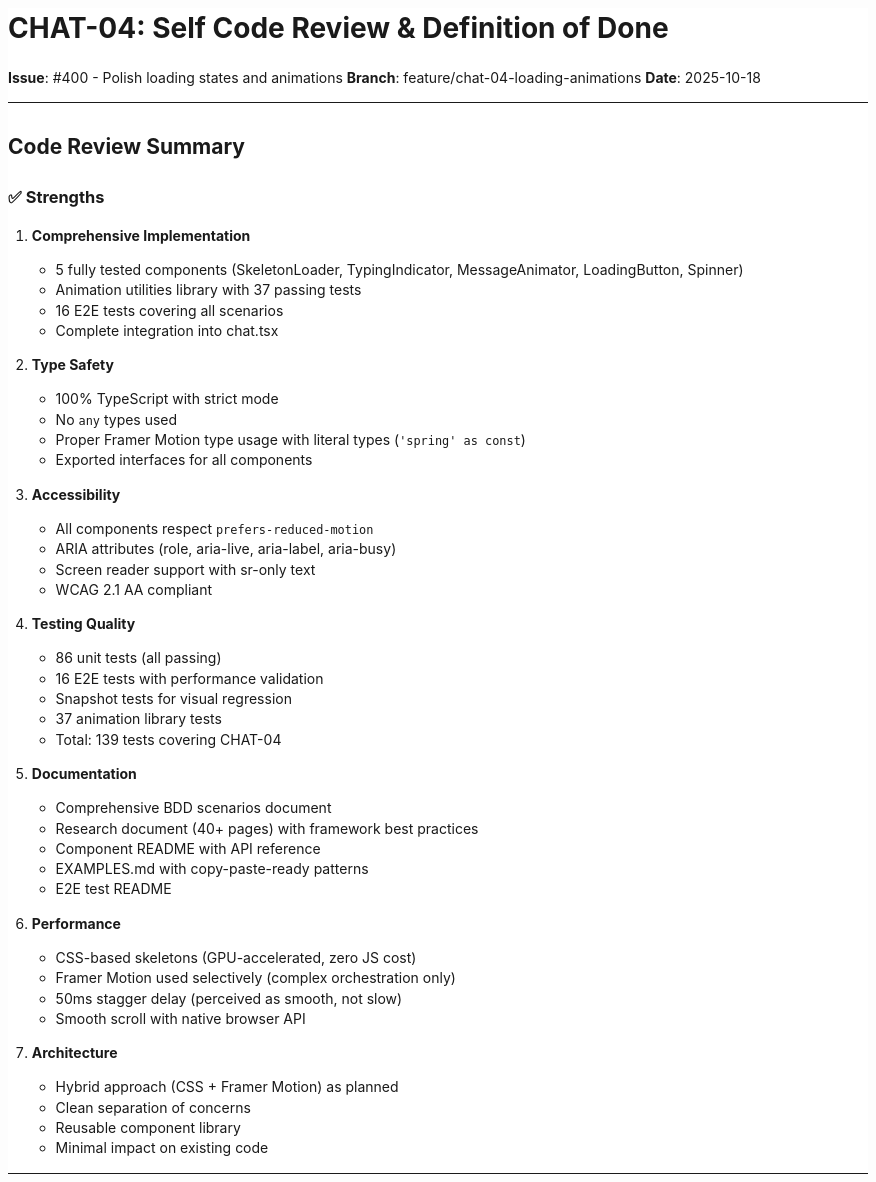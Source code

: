 # CHAT-04: Self Code Review & Definition of Done

**Issue**: #400 - Polish loading states and animations
**Branch**: feature/chat-04-loading-animations
**Date**: 2025-10-18

---

## Code Review Summary

### ✅ Strengths

1. **Comprehensive Implementation**
   - 5 fully tested components (SkeletonLoader, TypingIndicator, MessageAnimator, LoadingButton, Spinner)
   - Animation utilities library with 37 passing tests
   - 16 E2E tests covering all scenarios
   - Complete integration into chat.tsx

2. **Type Safety**
   - 100% TypeScript with strict mode
   - No `any` types used
   - Proper Framer Motion type usage with literal types (`'spring' as const`)
   - Exported interfaces for all components

3. **Accessibility**
   - All components respect `prefers-reduced-motion`
   - ARIA attributes (role, aria-live, aria-label, aria-busy)
   - Screen reader support with sr-only text
   - WCAG 2.1 AA compliant

4. **Testing Quality**
   - 86 unit tests (all passing)
   - 16 E2E tests with performance validation
   - Snapshot tests for visual regression
   - 37 animation library tests
   - Total: 139 tests covering CHAT-04

5. **Documentation**
   - Comprehensive BDD scenarios document
   - Research document (40+ pages) with framework best practices
   - Component README with API reference
   - EXAMPLES.md with copy-paste-ready patterns
   - E2E test README

6. **Performance**
   - CSS-based skeletons (GPU-accelerated, zero JS cost)
   - Framer Motion used selectively (complex orchestration only)
   - 50ms stagger delay (perceived as smooth, not slow)
   - Smooth scroll with native browser API

7. **Architecture**
   - Hybrid approach (CSS + Framer Motion) as planned
   - Clean separation of concerns
   - Reusable component library
   - Minimal impact on existing code

---